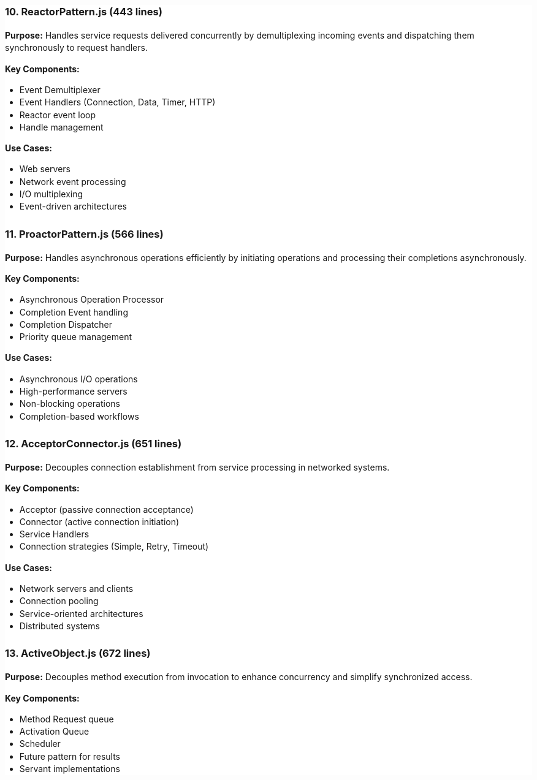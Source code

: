### 10. ReactorPattern.js (443 lines)
**Purpose:** Handles service requests delivered concurrently by demultiplexing incoming events and dispatching them synchronously to request handlers.

**Key Components:**
- Event Demultiplexer
- Event Handlers (Connection, Data, Timer, HTTP)
- Reactor event loop
- Handle management

**Use Cases:**
- Web servers
- Network event processing
- I/O multiplexing
- Event-driven architectures

### 11. ProactorPattern.js (566 lines)
**Purpose:** Handles asynchronous operations efficiently by initiating operations and processing their completions asynchronously.

**Key Components:**
- Asynchronous Operation Processor
- Completion Event handling
- Completion Dispatcher
- Priority queue management

**Use Cases:**
- Asynchronous I/O operations
- High-performance servers
- Non-blocking operations
- Completion-based workflows

### 12. AcceptorConnector.js (651 lines)
**Purpose:** Decouples connection establishment from service processing in networked systems.

**Key Components:**
- Acceptor (passive connection acceptance)
- Connector (active connection initiation)
- Service Handlers
- Connection strategies (Simple, Retry, Timeout)

**Use Cases:**
- Network servers and clients
- Connection pooling
- Service-oriented architectures
- Distributed systems

### 13. ActiveObject.js (672 lines)
**Purpose:** Decouples method execution from invocation to enhance concurrency and simplify synchronized access.

**Key Components:**
- Method Request queue
- Activation Queue
- Scheduler
- Future pattern for results
- Servant implementations
